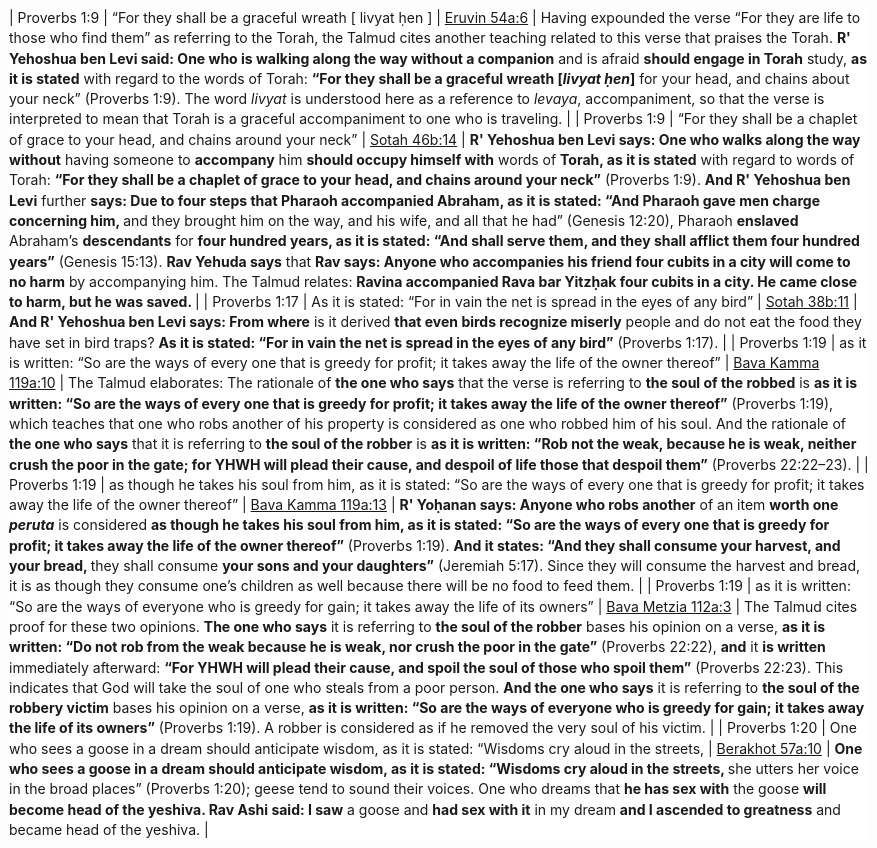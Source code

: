 | Proverbs 1:9 | “For they shall be a graceful wreath [ livyat ḥen ] | [Eruvin 54a:6](https://chavrutai.com/tractate/eruvin/54a#section-6) | Having expounded the verse “For they are life to those who find them” as referring to the Torah, the Talmud cites another teaching related to this verse that praises the Torah. <b>R' Yehoshua ben Levi said: One who is walking along the way without a companion</b> and is afraid <b>should engage in Torah</b> study, <b>as it is stated</b> with regard to the words of Torah: <b>“For they shall be a graceful wreath [<i>livyat ḥen</i>]</b> for your head, and chains about your neck” (Proverbs 1:9). The word <i>livyat</i> is understood here as a reference to <i>levaya</i>, accompaniment, so that the verse is interpreted to mean that Torah is a graceful accompaniment to one who is traveling. |
| Proverbs 1:9 | “For they shall be a chaplet of grace to your head, and chains around your neck” | [Sotah 46b:14](https://chavrutai.com/tractate/sotah/46b#section-14) | <b>R' Yehoshua ben Levi says: One who walks along the way without</b> having someone to <b>accompany</b> him <b>should occupy himself with</b> words of <b>Torah, as it is stated</b> with regard to words of Torah: <b>“For they shall be a chaplet of grace to your head, and chains around your neck”</b> (Proverbs 1:9). <b>And R' Yehoshua ben Levi</b> further <b>says: Due to four steps that Pharaoh accompanied Abraham, as it is stated: “And Pharaoh gave men charge concerning him, </b> and they brought him on the way, and his wife, and all that he had” (Genesis 12:20), Pharaoh <b>enslaved</b> Abraham’s <b>descendants</b> for <b>four hundred years, as it is stated: “And shall serve them, and they shall afflict them four hundred years”</b> (Genesis 15:13). <b>Rav Yehuda says</b> that <b>Rav says: Anyone who accompanies his friend four cubits in a city will come to no harm</b> by accompanying him. The Talmud relates: <b>Ravina accompanied Rava bar Yitzḥak four cubits in a city. He came close to harm, but he was saved. </b> |
| Proverbs 1:17 | As it is stated: “For in vain the net is spread in the eyes of any bird” | [Sotah 38b:11](https://chavrutai.com/tractate/sotah/38b#section-11) | <b>And R' Yehoshua ben Levi says: From where</b> is it derived <b>that even birds recognize miserly</b> people and do not eat the food they have set in bird traps? <b>As it is stated: “For in vain the net is spread in the eyes of any bird”</b> (Proverbs 1:17). |
| Proverbs 1:19 | as it is written: “So are the ways of every one that is greedy for profit; it takes away the life of the owner thereof” | [Bava Kamma 119a:10](https://chavrutai.com/tractate/bava%20kamma/119a#section-10) | The Talmud elaborates: The rationale of <b>the one who says</b> that the verse is referring to <b>the soul of the robbed</b> is <b>as it is written: “So are the ways of every one that is greedy for profit; it takes away the life of the owner thereof”</b> (Proverbs 1:19), which teaches that one who robs another of his property is considered as one who robbed him of his soul. And the rationale of <b>the one who says</b> that it is referring to <b>the soul of the robber</b> is <b>as it is written: “Rob not the weak, because he is weak, neither crush the poor in the gate; for YHWH will plead their cause, and despoil of life those that despoil them”</b> (Proverbs 22:22–23). |
| Proverbs 1:19 | as though he takes his soul from him, as it is stated: “So are the ways of every one that is greedy for profit; it takes away the life of the owner thereof” | [Bava Kamma 119a:13](https://chavrutai.com/tractate/bava%20kamma/119a#section-13) | <b>R' Yoḥanan says: Anyone who robs another</b> of an item <b>worth one <i>peruta</i></b> is considered <b>as though he takes his soul from him, as it is stated: “So are the ways of every one that is greedy for profit; it takes away the life of the owner thereof”</b> (Proverbs 1:19). <b>And it states: “And they shall consume your harvest, and your bread, </b> they shall consume <b>your sons and your daughters”</b> (Jeremiah 5:17). Since they will consume the harvest and bread, it is as though they consume one’s children as well because there will be no food to feed them. |
| Proverbs 1:19 | as it is written: “So are the ways of everyone who is greedy for gain; it takes away the life of its owners” | [Bava Metzia 112a:3](https://chavrutai.com/tractate/bava%20metzia/112a#section-3) | The Talmud cites proof for these two opinions. <b>The one who says</b> it is referring to <b>the soul of the robber</b> bases his opinion on a verse, <b>as it is written: “Do not rob from the weak because he is weak, nor crush the poor in the gate”</b> (Proverbs 22:22), <b>and</b> it <b>is written</b> immediately afterward: <b>“For YHWH will plead their cause, and spoil the soul of those who spoil them”</b> (Proverbs 22:23). This indicates that God will take the soul of one who steals from a poor person. <b>And the one who says</b> it is referring to <b>the soul of the robbery victim</b> bases his opinion on a verse, <b>as it is written: “So are the ways of everyone who is greedy for gain; it takes away the life of its owners”</b> (Proverbs 1:19). A robber is considered as if he removed the very soul of his victim. |
| Proverbs 1:20 | One who sees a goose in a dream should anticipate wisdom, as it is stated: “Wisdoms cry aloud in the streets, | [Berakhot 57a:10](https://chavrutai.com/tractate/berakhot/57a#section-10) | <b>One who sees a goose in a dream should anticipate wisdom, as it is stated: “Wisdoms cry aloud in the streets, </b> she utters her voice in the broad places” (Proverbs 1:20); geese tend to sound their voices. One who dreams that <b>he has sex with</b> the goose <b>will become head of the yeshiva. Rav Ashi said: I saw</b> a goose and <b>had sex with it</b> in my dream <b>and I ascended to greatness</b> and became head of the yeshiva. |